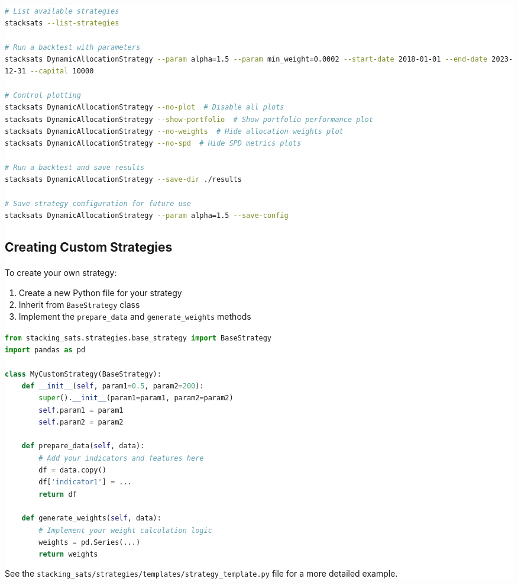 ```bash
# List available strategies
stacksats --list-strategies

# Run a backtest with parameters
stacksats DynamicAllocationStrategy --param alpha=1.5 --param min_weight=0.0002 --start-date 2018-01-01 --end-date 2023-12-31 --capital 10000

# Control plotting
stacksats DynamicAllocationStrategy --no-plot  # Disable all plots
stacksats DynamicAllocationStrategy --show-portfolio  # Show portfolio performance plot
stacksats DynamicAllocationStrategy --no-weights  # Hide allocation weights plot
stacksats DynamicAllocationStrategy --no-spd  # Hide SPD metrics plots

# Run a backtest and save results
stacksats DynamicAllocationStrategy --save-dir ./results

# Save strategy configuration for future use
stacksats DynamicAllocationStrategy --param alpha=1.5 --save-config
```

## Creating Custom Strategies

To create your own strategy:

1. Create a new Python file for your strategy
2. Inherit from `BaseStrategy` class
3. Implement the `prepare_data` and `generate_weights` methods

```python
from stacking_sats.strategies.base_strategy import BaseStrategy
import pandas as pd

class MyCustomStrategy(BaseStrategy):
    def __init__(self, param1=0.5, param2=200):
        super().__init__(param1=param1, param2=param2)
        self.param1 = param1
        self.param2 = param2

    def prepare_data(self, data):
        # Add your indicators and features here
        df = data.copy()
        df['indicator1'] = ...
        return df

    def generate_weights(self, data):
        # Implement your weight calculation logic
        weights = pd.Series(...)
        return weights
```

See the `stacking_sats/strategies/templates/strategy_template.py` file for a more detailed example.
